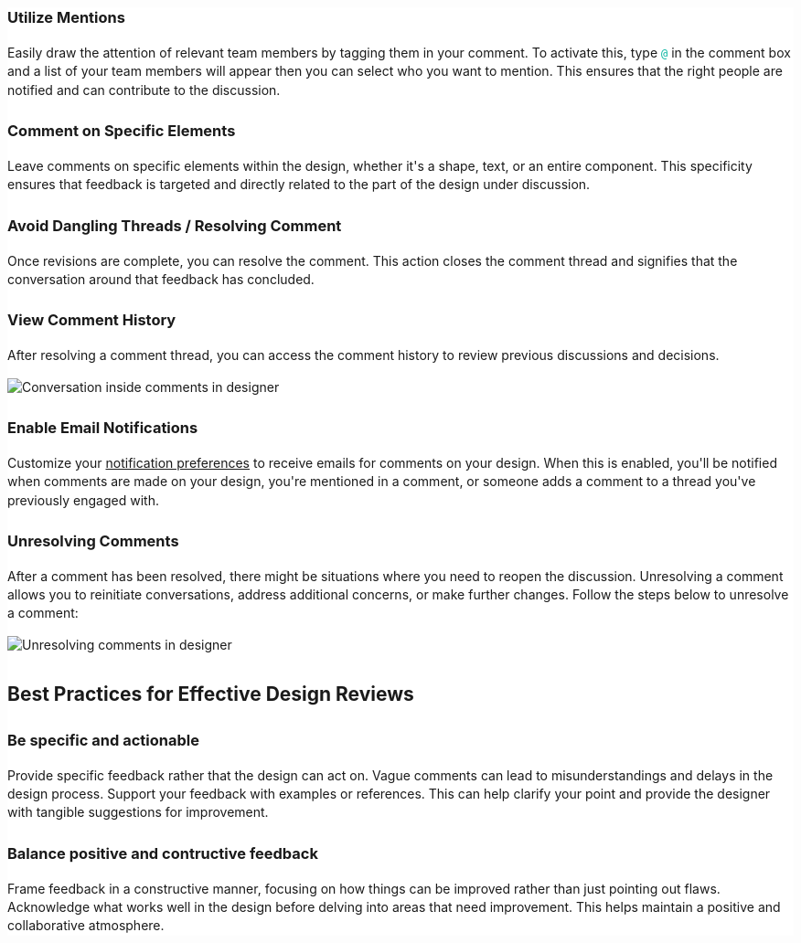 ### Utilize Mentions

Easily draw the attention of relevant team members by tagging them in your comment. To activate this, type <code style="color:#00b39f">@</code> in the comment box and a list of your team members will appear then you can select who you want to mention. This ensures that the right people are notified and can contribute to the discussion.

### Comment on Specific Elements

Leave comments on specific elements within the design, whether it's a shape, text, or an entire component. This specificity ensures that feedback is targeted and directly related to the part of the design under discussion.
  
### Avoid Dangling Threads / Resolving Comment

Once revisions are complete, you can resolve the comment. This action closes the comment thread and signifies that the conversation around that feedback has concluded.

### View Comment History

After resolving a comment thread, you can access the comment history to review previous discussions and decisions.

![Conversation inside comments in designer](./comments-conversation.gif)

### Enable Email Notifications

Customize your [notification preferences](https://docs.layer5.io/cloud/identity/users/notification-preferences) to receive emails for comments on your design. When this is enabled, you'll be notified when comments are made on your design, you're mentioned in a comment, or someone adds a comment to a thread you've previously engaged with.

### Unresolving Comments

After a comment has been resolved, there might be situations where you need to reopen the discussion. Unresolving a comment allows you to reinitiate conversations, address additional concerns, or make further changes. Follow the steps below to unresolve a comment:

<img src="./comments-unresolved.gif" alt="Unresolving comments in designer" width="600">

## Best Practices for Effective Design Reviews

### Be specific and actionable

Provide specific feedback rather that the design can act on. Vague comments can lead to misunderstandings and delays in the design process. Support your feedback with examples or references. This can help clarify your point and provide the designer with tangible suggestions for improvement.

### Balance positive and contructive feedback

Frame feedback in a constructive manner, focusing on how things can be improved rather than just pointing out flaws. Acknowledge what works well in the design before delving into areas that need improvement. This helps maintain a positive and collaborative atmosphere.
